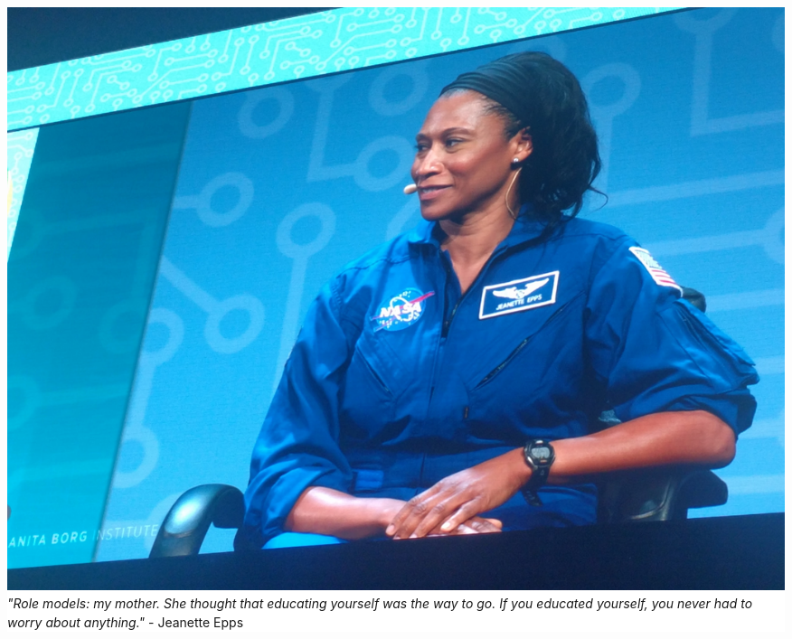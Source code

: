 <img src="/assets/ghc-2016/janette-epps.jpg">
<footer class="top-buffer"><i>"Role models: my mother. She thought that educating yourself was the way to go. If you educated yourself, you never had to worry about anything."</i> - Jeanette Epps</footer>
</figure>
<figure class="col-md-3">
